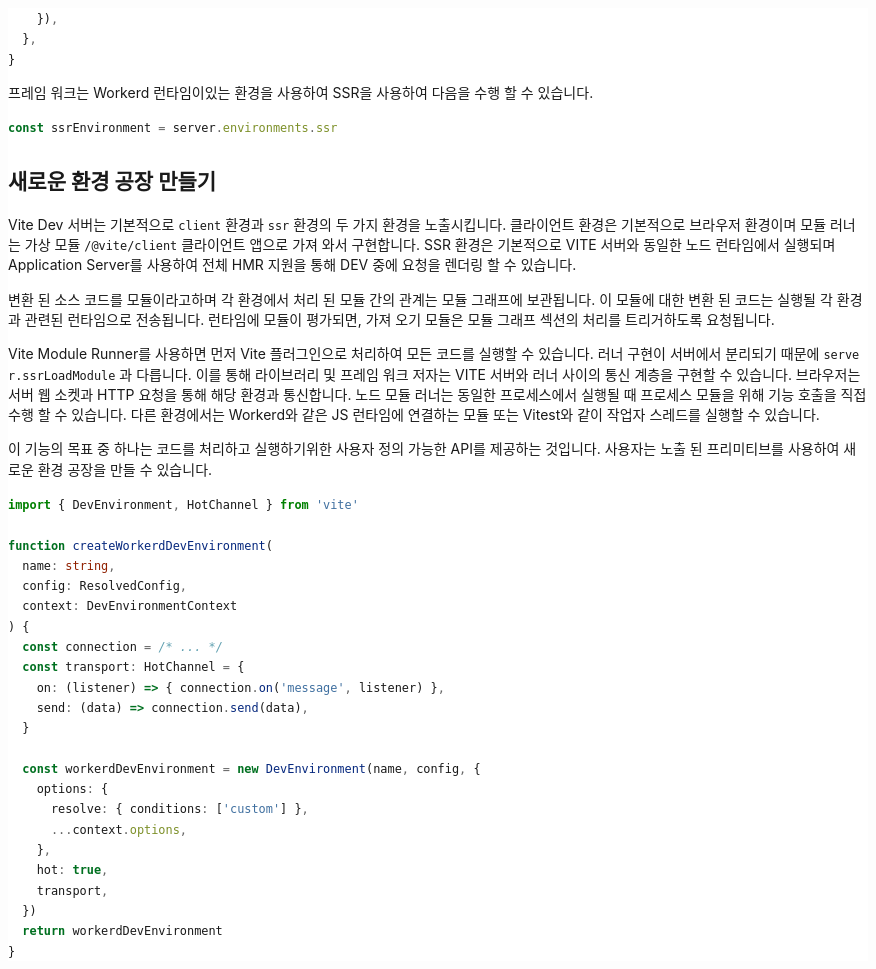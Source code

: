 ```js
    }),
  },
}
```

프레임 워크는 Workerd 런타임이있는 환경을 사용하여 SSR을 사용하여 다음을 수행 할 수 있습니다.

```js
const ssrEnvironment = server.environments.ssr
```

## 새로운 환경 공장 만들기

Vite Dev 서버는 기본적으로 `client` 환경과 `ssr` 환경의 두 가지 환경을 노출시킵니다. 클라이언트 환경은 기본적으로 브라우저 환경이며 모듈 러너는 가상 모듈 `/@vite/client` 클라이언트 앱으로 가져 와서 구현합니다. SSR 환경은 기본적으로 VITE 서버와 동일한 노드 런타임에서 실행되며 Application Server를 사용하여 전체 HMR 지원을 통해 DEV 중에 요청을 렌더링 할 수 있습니다.

변환 된 소스 코드를 모듈이라고하며 각 환경에서 처리 된 모듈 간의 관계는 모듈 그래프에 보관됩니다. 이 모듈에 대한 변환 된 코드는 실행될 각 환경과 관련된 런타임으로 전송됩니다. 런타임에 모듈이 평가되면, 가져 오기 모듈은 모듈 그래프 섹션의 처리를 트리거하도록 요청됩니다.

Vite Module Runner를 사용하면 먼저 Vite 플러그인으로 처리하여 모든 코드를 실행할 수 있습니다. 러너 구현이 서버에서 분리되기 때문에 `server.ssrLoadModule` 과 다릅니다. 이를 통해 라이브러리 및 프레임 워크 저자는 VITE 서버와 러너 사이의 통신 계층을 구현할 수 있습니다. 브라우저는 서버 웹 소켓과 HTTP 요청을 통해 해당 환경과 통신합니다. 노드 모듈 러너는 동일한 프로세스에서 실행될 때 프로세스 모듈을 위해 기능 호출을 직접 수행 할 수 있습니다. 다른 환경에서는 Workerd와 같은 JS 런타임에 연결하는 모듈 또는 Vitest와 같이 작업자 스레드를 실행할 수 있습니다.

이 기능의 목표 중 하나는 코드를 처리하고 실행하기위한 사용자 정의 가능한 API를 제공하는 것입니다. 사용자는 노출 된 프리미티브를 사용하여 새로운 환경 공장을 만들 수 있습니다.

```ts
import { DevEnvironment, HotChannel } from 'vite'

function createWorkerdDevEnvironment(
  name: string,
  config: ResolvedConfig,
  context: DevEnvironmentContext
) {
  const connection = /* ... */
  const transport: HotChannel = {
    on: (listener) => { connection.on('message', listener) },
    send: (data) => connection.send(data),
  }

  const workerdDevEnvironment = new DevEnvironment(name, config, {
    options: {
      resolve: { conditions: ['custom'] },
      ...context.options,
    },
    hot: true,
    transport,
  })
  return workerdDevEnvironment
}
```

